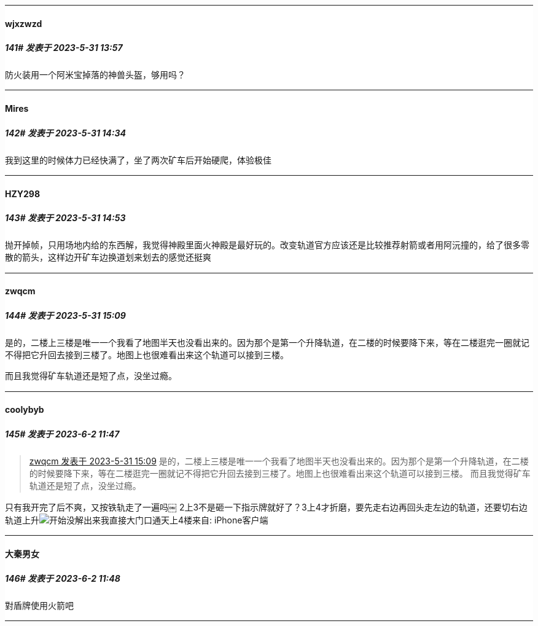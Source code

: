 
*****

####  wjxzwzd  
##### 141#       发表于 2023-5-31 13:57

防火装用一个阿米宝掉落的神兽头盔，够用吗？


*****

####  Mires  
##### 142#       发表于 2023-5-31 14:34

我到这里的时候体力已经快满了，坐了两次矿车后开始硬爬，体验极佳


*****

####  HZY298  
##### 143#       发表于 2023-5-31 14:53

抛开掉帧，只用场地内给的东西解，我觉得神殿里面火神殿是最好玩的。改变轨道官方应该还是比较推荐射箭或者用阿沅撞的，给了很多零散的箭头，这样边开矿车边换道划来划去的感觉还挺爽


*****

####  zwqcm  
##### 144#       发表于 2023-5-31 15:09

是的，二楼上三楼是唯一一个我看了地图半天也没看出来的。因为那个是第一个升降轨道，在二楼的时候要降下来，等在二楼逛完一圈就记不得把它升回去接到三楼了。地图上也很难看出来这个轨道可以接到三楼。

而且我觉得矿车轨道还是短了点，没坐过瘾。


*****

####  coolybyb  
##### 145#       发表于 2023-6-2 11:47

<blockquote><a href="httphttps://bbs.saraba1st.com/2b/forum.php?mod=redirect&amp;goto=findpost&amp;pid=61064847&amp;ptid=2134776" target="_blank"> zwqcm 发表于 2023-5-31 15:09</a> 是的，二楼上三楼是唯一一个我看了地图半天也没看出来的。因为那个是第一个升降轨道，在二楼的时候要降下来，等在二楼逛完一圈就记不得把它升回去接到三楼了。地图上也很难看出来这个轨道可以接到三楼。 而且我觉得矿车轨道还是短了点，没坐过瘾。 </blockquote>
只有我开完了后不爽，又按铁轨走了一遍吗￼
2上3不是砸一下指示牌就好了？3上4才折磨，要先走右边再回头走左边的轨道，还要切右边轨道上升<img src="https://static.saraba1st.com/image/smiley/face2017/118.png" referrerpolicy="no-referrer">开始没解出来我直接大门口通天上4楼来自: iPhone客户端

*****

####  大秦男女  
##### 146#       发表于 2023-6-2 11:48

對盾牌使用火箭吧


*****
